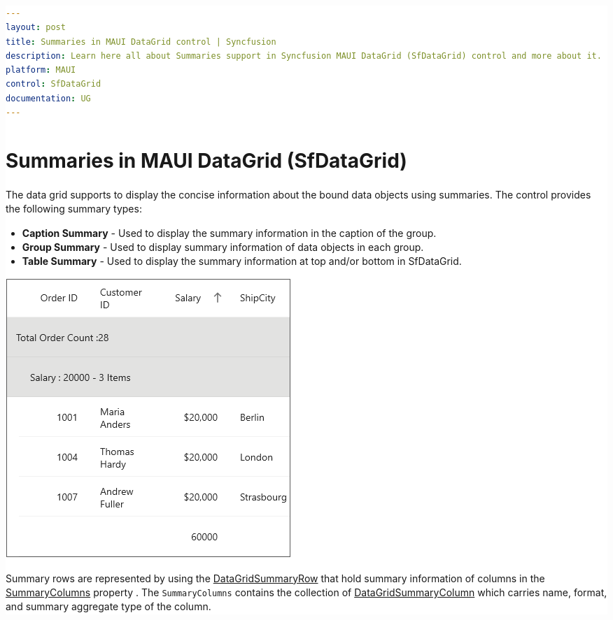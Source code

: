```yaml
---
layout: post
title: Summaries in MAUI DataGrid control | Syncfusion
description: Learn here all about Summaries support in Syncfusion MAUI DataGrid (SfDataGrid) control and more about it.
platform: MAUI
control: SfDataGrid
documentation: UG
---
```


# Summaries in MAUI DataGrid (SfDataGrid)

The data grid supports to display the concise information about the bound data objects using summaries. The control provides the following summary types:

* **Caption Summary** - Used to display the summary information in the caption of the group.
* **Group Summary** - Used to display summary information of data objects in each group.
* **Table Summary** - Used to display the summary information at top and/or bottom in SfDataGrid.


![DataGrid with summary rows](Images\Caption-Summary\Summaries.png) 

Summary rows are represented by using the [DataGridSummaryRow](https://help.syncfusion.com/cr/maui/Syncfusion.Maui.DataGrid.DataGridSummaryRow.html) that hold summary information of columns in the [SummaryColumns](https://help.syncfusion.com/cr/maui/Syncfusion.Maui.DataGrid.DataGridSummaryRow.html#Syncfusion_Maui_DataGrid_DataGridSummaryRow_SummaryColumns) property . The `SummaryColumns` contains the collection of [DataGridSummaryColumn](https://help.syncfusion.com/cr/maui/Syncfusion.Maui.DataGrid.DataGridSummaryColumn.html) which carries name, format, and summary aggregate type of the column.
